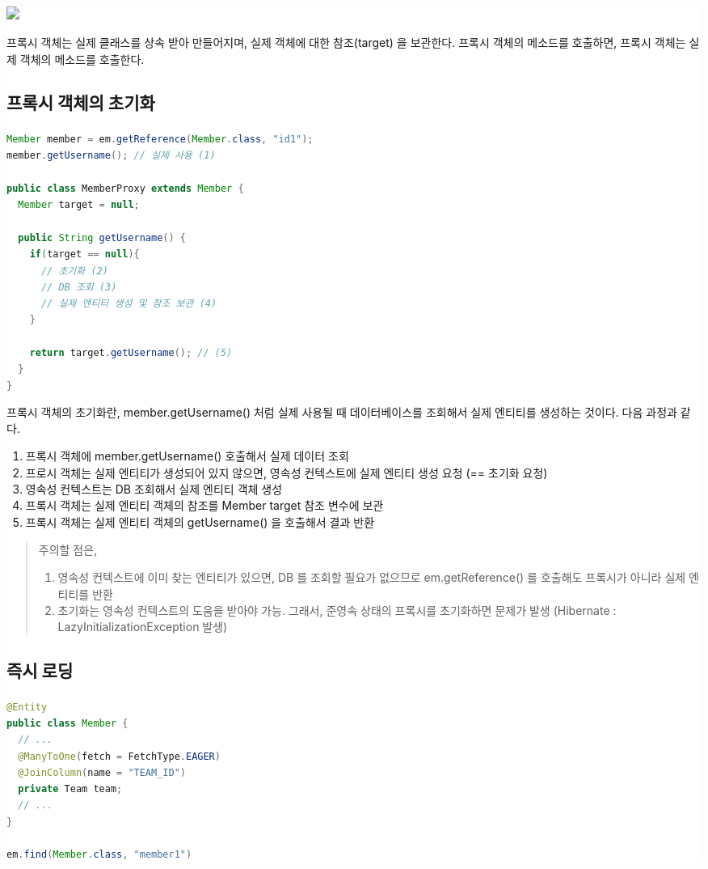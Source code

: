 ![](/image/jpa-proxy.png)

프록시 객체는 실제 클래스를 상속 받아 만들어지며, 실제 객체에 대한 참조(target) 을 보관한다. 프록시 객체의 메소드를 호출하면, 프록시 객체는 실제 객체의 메소드를 호출한다.

## 프록시 객체의 초기화

```java
Member member = em.getReference(Member.class, "id1");
member.getUsername(); // 실제 사용 (1)

public class MemberProxy extends Member {
  Member target = null;
  
  public String getUsername() {
    if(target == null){
      // 초기화 (2)
      // DB 조회 (3)
      // 실제 엔티티 생성 및 참조 보관 (4)
    }
    
    return target.getUsername(); // (5)
  }
}
```
프록시 객체의 초기화란, member.getUsername() 처럼 실제 사용될 때 데이터베이스를 조회해서 실제 엔티티를 생성하는 것이다. 다음 과정과 같다.

1. 프록시 객체에 member.getUsername() 호출해서 실제 데이터 조회
2. 프로시 객체는 실제 엔티티가 생성되어 있지 않으면, 영속성 컨텍스트에 실제 엔티티 생성 요청 (== 초기화 요청)
3. 영속성 컨텍스트는 DB 조회해서 실제 엔티티 객체 생성
4. 프록시 객체는 실제 엔티티 객체의 참조를 Member target 참조 변수에 보관
5. 프록시 객체는 실제 엔티티 객체의 getUsername() 을 호출해서 결과 반환

> 주의할 점은, 
> 1. 영속성 컨텍스트에 이미 찾는 엔티티가 있으면, DB 를 조회할 필요가 없으므로 em.getReference() 를 호출해도 프록시가 아니라 실제 엔티티를 반환
> 2. 초기화는 영속성 컨텍스트의 도움을 받아야 가능. 그래서, 준영속 상태의 프록시를 초기화하면 문제가 발생 (Hibernate : LazyInitializationException 발생)

## 즉시 로딩

```java
@Entity
public class Member {
  // ...
  @ManyToOne(fetch = FetchType.EAGER)
  @JoinColumn(name = "TEAM_ID")
  private Team team;
  // ...
}

em.find(Member.class, "member1")
```
